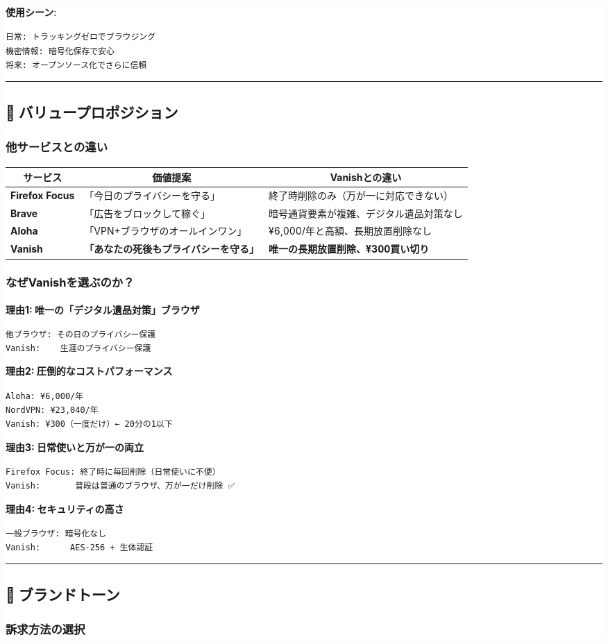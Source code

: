 **使用シーン**:
```
日常: トラッキングゼロでブラウジング
機密情報: 暗号化保存で安心
将来: オープンソース化でさらに信頼
```

---

## 💎 バリュープロポジション

### 他サービスとの違い

| サービス | 価値提案 | Vanishとの違い |
|---------|---------|---------------|
| **Firefox Focus** | 「今日のプライバシーを守る」 | 終了時削除のみ（万が一に対応できない） |
| **Brave** | 「広告をブロックして稼ぐ」 | 暗号通貨要素が複雑、デジタル遺品対策なし |
| **Aloha** | 「VPN+ブラウザのオールインワン」 | ¥6,000/年と高額、長期放置削除なし |
| **Vanish** | **「あなたの死後もプライバシーを守る」** | **唯一の長期放置削除、¥300買い切り** |

### なぜVanishを選ぶのか？

**理由1: 唯一の「デジタル遺品対策」ブラウザ**
```
他ブラウザ: その日のプライバシー保護
Vanish:    生涯のプライバシー保護
```

**理由2: 圧倒的なコストパフォーマンス**
```
Aloha: ¥6,000/年
NordVPN: ¥23,040/年
Vanish: ¥300（一度だけ）← 20分の1以下
```

**理由3: 日常使いと万が一の両立**
```
Firefox Focus: 終了時に毎回削除（日常使いに不便）
Vanish:       普段は普通のブラウザ、万が一だけ削除 ✅
```

**理由4: セキュリティの高さ**
```
一般ブラウザ: 暗号化なし
Vanish:      AES-256 + 生体認証
```

---

## 🎨 ブランドトーン

### 訴求方法の選択

